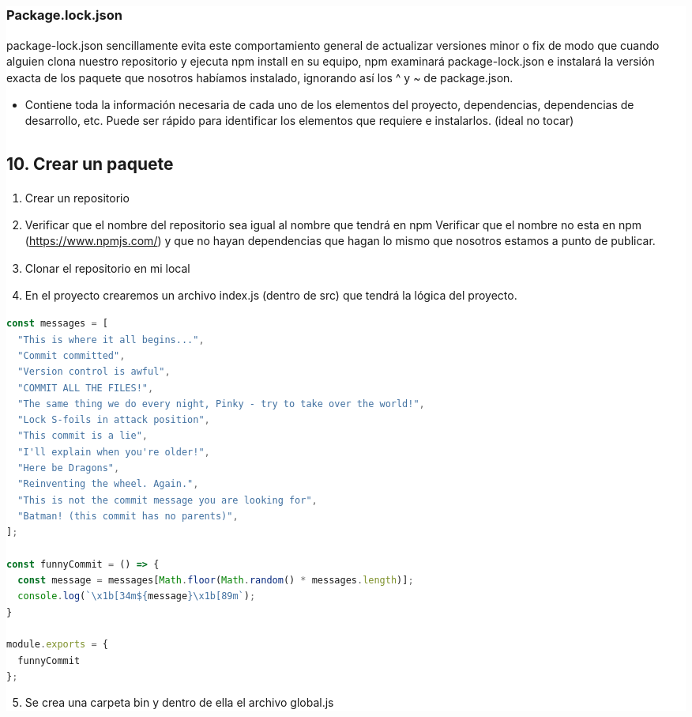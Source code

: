 
### Package.lock.json

package-lock.json sencillamente evita este comportamiento general de actualizar versiones minor o fix de modo que cuando alguien clona nuestro repositorio y ejecuta npm install en su equipo, npm examinará package-lock.json e instalará la versión exacta de los paquete que nosotros habíamos instalado, ignorando así los ^ y ~ de package.json.

* Contiene toda la información necesaria de cada uno de los elementos del proyecto, dependencias, dependencias de desarrollo, etc. Puede ser rápido para identificar los elementos que requiere e instalarlos. (ideal no tocar)

    


## 10. Crear un paquete   


1. Crear un repositorio

2. Verificar que el nombre del repositorio sea igual al nombre que tendrá en npm
Verificar que el nombre no esta en npm (https://www.npmjs.com/) y que no hayan dependencias que hagan lo mismo que nosotros estamos a punto de publicar.

3. Clonar el repositorio en mi local

4. En el proyecto crearemos un archivo index.js (dentro de src) que tendrá la lógica del proyecto.

~~~js
const messages = [
  "This is where it all begins...",
  "Commit committed",
  "Version control is awful",
  "COMMIT ALL THE FILES!",
  "The same thing we do every night, Pinky - try to take over the world!",
  "Lock S-foils in attack position",
  "This commit is a lie",
  "I'll explain when you're older!",
  "Here be Dragons",
  "Reinventing the wheel. Again.",
  "This is not the commit message you are looking for",
  "Batman! (this commit has no parents)",
];

const funnyCommit = () => {
  const message = messages[Math.floor(Math.random() * messages.length)];
  console.log(`\x1b[34m${message}\x1b[89m`);
}

module.exports = {
  funnyCommit
};
~~~

5. Se crea una carpeta bin y dentro de ella el archivo global.js
